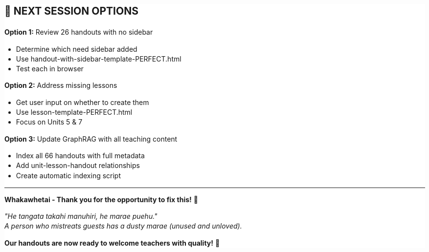 
## 🎯 NEXT SESSION OPTIONS

**Option 1:** Review 26 handouts with no sidebar
- Determine which need sidebar added
- Use handout-with-sidebar-template-PERFECT.html
- Test each in browser

**Option 2:** Address missing lessons
- Get user input on whether to create them
- Use lesson-template-PERFECT.html
- Focus on Units 5 & 7

**Option 3:** Update GraphRAG with all teaching content
- Index all 66 handouts with full metadata
- Add unit-lesson-handout relationships
- Create automatic indexing script

---

**Whakawhetai - Thank you for the opportunity to fix this!** 🌟

*"He tangata takahi manuhiri, he marae puehu."*  
*A person who mistreats guests has a dusty marae (unused and unloved).*

**Our handouts are now ready to welcome teachers with quality!** 🧺

